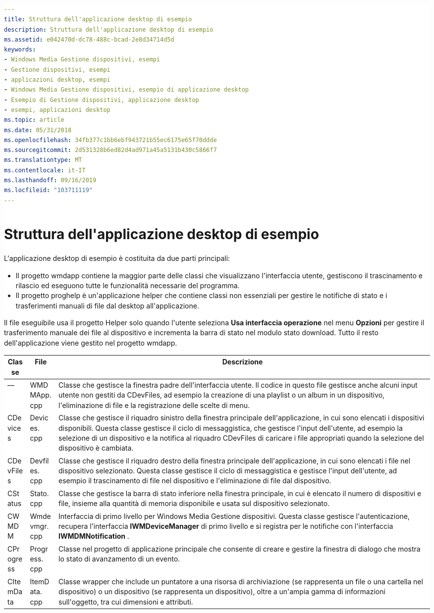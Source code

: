 ```yaml
---
title: Struttura dell'applicazione desktop di esempio
description: Struttura dell'applicazione desktop di esempio
ms.assetid: e042470d-dc78-488c-bcad-2e8d34714d5d
keywords:
- Windows Media Gestione dispositivi, esempi
- Gestione dispositivi, esempi
- applicazioni desktop, esempi
- Windows Media Gestione dispositivi, esempio di applicazione desktop
- Esempio di Gestione dispositivi, applicazione desktop
- esempi, applicazioni desktop
ms.topic: article
ms.date: 05/31/2018
ms.openlocfilehash: 34fb377c1bb6ebf943721b55ec6175e65f70ddde
ms.sourcegitcommit: 2d531328b6ed82d4ad971a45a5131b430c5866f7
ms.translationtype: MT
ms.contentlocale: it-IT
ms.lasthandoff: 09/16/2019
ms.locfileid: "103711119"
---
```

# <a name="structure-of-the-sample-desktop-application"></a>Struttura dell'applicazione desktop di esempio

L'applicazione desktop di esempio è costituita da due parti principali:

-   Il progetto wmdapp contiene la maggior parte delle classi che visualizzano l'interfaccia utente, gestiscono il trascinamento e rilascio ed eseguono tutte le funzionalità necessarie del programma.
-   Il progetto proghelp è un'applicazione helper che contiene classi non essenziali per gestire le notifiche di stato e i trasferimenti manuali di file dal desktop all'applicazione.

Il file eseguibile usa il progetto Helper solo quando l'utente seleziona **Usa interfaccia operazione** nel menu **Opzioni** per gestire il trasferimento manuale dei file al dispositivo e incrementa la barra di stato nel modulo stato download. Tutto il resto dell'applicazione viene gestito nel progetto wmdapp.



| Classe                | File                    | Descrizione                                                                                                                                                                                                                                                                                                                                                                                     |
|----------------------|-------------------------|-------------------------------------------------------------------------------------------------------------------------------------------------------------------------------------------------------------------------------------------------------------------------------------------------------------------------------------------------------------------------------------------------|
| —                    | WMDMApp. cpp             | Classe che gestisce la finestra padre dell'interfaccia utente. Il codice in questo file gestisce anche alcuni input utente non gestiti da CDevFiles, ad esempio la creazione di una playlist o un album in un dispositivo, l'eliminazione di file e la registrazione delle scelte di menu.                                                                                                                                                    |
| CDevices             | Devices. cpp             | Classe che gestisce il riquadro sinistro della finestra principale dell'applicazione, in cui sono elencati i dispositivi disponibili. Questa classe gestisce il ciclo di messaggistica, che gestisce l'input dell'utente, ad esempio la selezione di un dispositivo e la notifica al riquadro CDevFiles di caricare i file appropriati quando la selezione del dispositivo è cambiata.                                                                              |
| CDevFiles            | Devfiles. cpp            | Classe che gestisce il riquadro destro della finestra principale dell'applicazione, in cui sono elencati i file nel dispositivo selezionato. Questa classe gestisce il ciclo di messaggistica e gestisce l'input dell'utente, ad esempio il trascinamento di file nel dispositivo e l'eliminazione di file dal dispositivo.                                                                                                                          |
| CStatus              | Stato. cpp              | Classe che gestisce la barra di stato inferiore nella finestra principale, in cui è elencato il numero di dispositivi e file, insieme alla quantità di memoria disponibile e usata sul dispositivo selezionato.                                                                                                                                                                                                         |
| CWMDM                | Wmdevmgr. cpp            | Interfaccia di primo livello per Windows Media Gestione dispositivi. Questa classe gestisce l'autenticazione, recupera l'interfaccia **IWMDeviceManager** di primo livello e si registra per le notifiche con l'interfaccia **IWMDMNotification** .                                                                                                                                                                  |
| CProgress            | Progress. cpp            | Classe nel progetto di applicazione principale che consente di creare e gestire la finestra di dialogo che mostra lo stato di avanzamento di un evento.                                                                                                                                                                                                                                                                             |
| CItemData            | ItemData. cpp            | Classe wrapper che include un puntatore a una risorsa di archiviazione (se rappresenta un file o una cartella nel dispositivo) o un dispositivo (se rappresenta un dispositivo), oltre a un'ampia gamma di informazioni sull'oggetto, tra cui dimensioni e attributi.                                                                                                                                                                  |